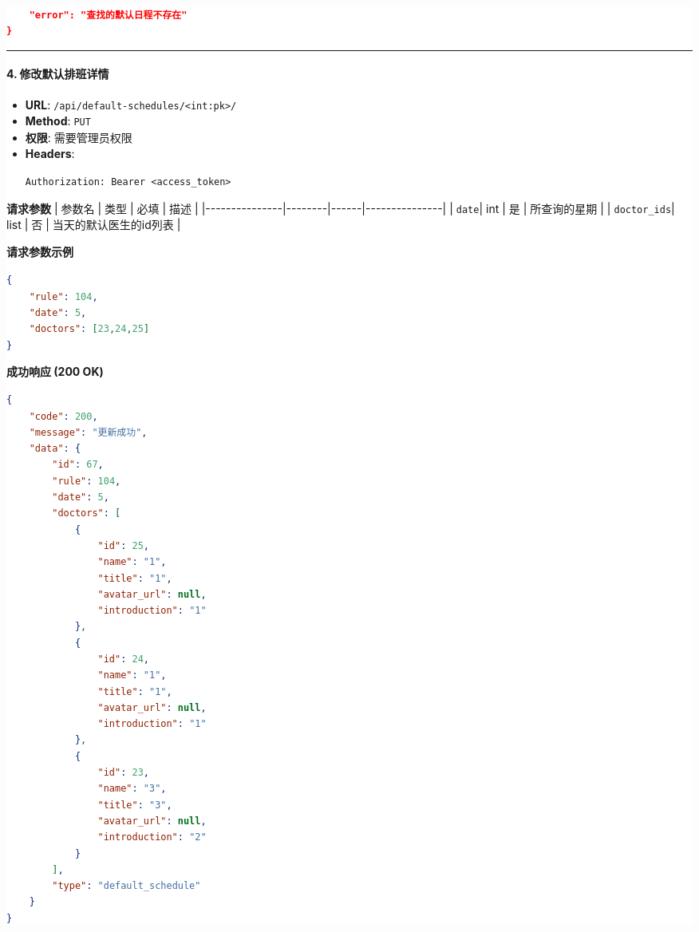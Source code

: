 ```json
    "error": "查找的默认日程不存在"
}
```
---
#### 4. 修改默认排班详情

- **URL**: `/api/default-schedules/<int:pk>/`  
- **Method**: `PUT`  
- **权限**: 需要管理员权限  
- **Headers**:  
  ```
  Authorization: Bearer <access_token>
  ```

**请求参数**
| 参数名        | 类型   | 必填 | 描述          |
|---------------|--------|------|---------------|
| `date`| int | 是   | 所查询的星期     |
| `doctor_ids`| list | 否   | 当天的默认医生的id列表     |

**请求参数示例**
```json
{
    "rule": 104,
    "date": 5,
    "doctors": [23,24,25]
}
```
**成功响应 (200 OK)**
```json
{
    "code": 200,
    "message": "更新成功",
    "data": {
        "id": 67,
        "rule": 104,
        "date": 5,
        "doctors": [
            {
                "id": 25,
                "name": "1",
                "title": "1",
                "avatar_url": null,
                "introduction": "1"
            },
            {
                "id": 24,
                "name": "1",
                "title": "1",
                "avatar_url": null,
                "introduction": "1"
            },
            {
                "id": 23,
                "name": "3",
                "title": "3",
                "avatar_url": null,
                "introduction": "2"
            }
        ],
        "type": "default_schedule"
    }
}
```